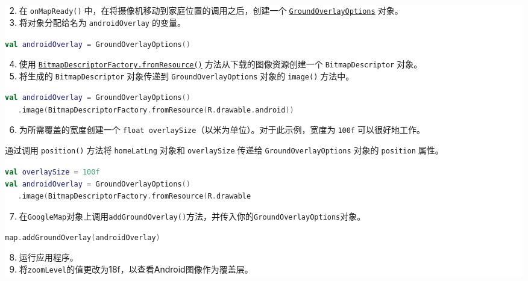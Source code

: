
2. 在 `onMapReady()` 中，在将摄像机移动到家庭位置的调用之后，创建一个 [`GroundOverlayOptions`](https://developers.google.com/android/reference/com/google/android/gms/maps/model/GroundOverlayOptions) 对象。
3. 将对象分配给名为 `androidOverlay` 的变量。

```kotlin
val androidOverlay = GroundOverlayOptions()
```

4. 使用 [`BitmapDescriptorFactory.fromResource()`](https://developers.google.com/android/reference/com/google/android/gms/maps/model/BitmapDescriptorFactory.html#fromResource(int)) 方法从下载的图像资源创建一个 `BitmapDescriptor` 对象。
5. 将生成的 `BitmapDescriptor` 对象传递到 `GroundOverlayOptions` 对象的 `image()` 方法中。

```kotlin
val androidOverlay = GroundOverlayOptions()
   .image(BitmapDescriptorFactory.fromResource(R.drawable.android))
```

6. 为所需覆盖的宽度创建一个 `float overlaySize`（以米为单位）。对于此示例，宽度为 `100f` 可以很好地工作。

通过调用 `position()` 方法将 `homeLatLng` 对象和 `overlaySize` 传递给 `GroundOverlayOptions` 对象的 `position` 属性。

```kotlin
val overlaySize = 100f
val androidOverlay = GroundOverlayOptions()
   .image(BitmapDescriptorFactory.fromResource(R.drawable
```

7. 在`GoogleMap`对象上调用`addGroundOverlay()`方法，并传入你的`GroundOverlayOptions`对象。

```kotlin
map.addGroundOverlay(androidOverlay)
```

8. 运行应用程序。
9. 将`zoomLevel`的值更改为18f，以查看Android图像作为覆盖层。
